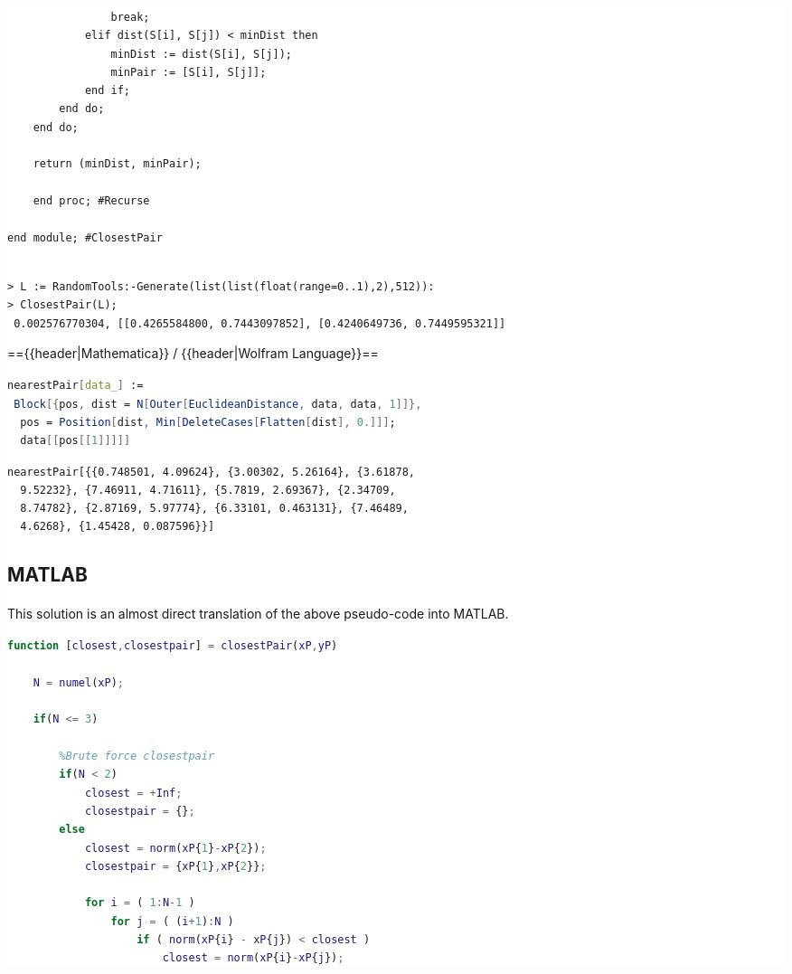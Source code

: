 ```Maple
                break;
            elif dist(S[i], S[j]) < minDist then
                minDist := dist(S[i], S[j]);
                minPair := [S[i], S[j]];
            end if;
        end do;
    end do;

    return (minDist, minPair);

    end proc; #Recurse

end module; #ClosestPair
```


```Maple

> L := RandomTools:-Generate(list(list(float(range=0..1),2),512)):
> ClosestPair(L);
 0.002576770304, [[0.4265584800, 0.7443097852], [0.4240649736, 0.7449595321]]

```


=={{header|Mathematica}} / {{header|Wolfram Language}}==

```Mathematica
nearestPair[data_] :=
 Block[{pos, dist = N[Outer[EuclideanDistance, data, data, 1]]},
  pos = Position[dist, Min[DeleteCases[Flatten[dist], 0.]]];
  data[[pos[[1]]]]]
```


```txt
nearestPair[{{0.748501, 4.09624}, {3.00302, 5.26164}, {3.61878,
  9.52232}, {7.46911, 4.71611}, {5.7819, 2.69367}, {2.34709,
  8.74782}, {2.87169, 5.97774}, {6.33101, 0.463131}, {7.46489,
  4.6268}, {1.45428, 0.087596}}]

```



## MATLAB


This solution is an almost direct translation of the above pseudo-code into MATLAB.

```MATLAB
function [closest,closestpair] = closestPair(xP,yP)

    N = numel(xP);

    if(N <= 3)

        %Brute force closestpair
        if(N < 2)
            closest = +Inf;
            closestpair = {};
        else
            closest = norm(xP{1}-xP{2});
            closestpair = {xP{1},xP{2}};

            for i = ( 1:N-1 )
                for j = ( (i+1):N )
                    if ( norm(xP{i} - xP{j}) < closest )
                        closest = norm(xP{i}-xP{j});
```